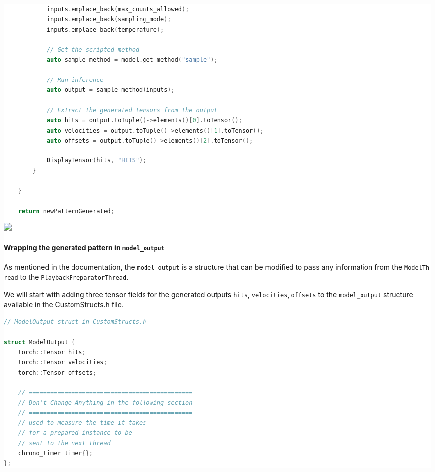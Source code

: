 ```c++
            inputs.emplace_back(max_counts_allowed);
            inputs.emplace_back(sampling_mode);
            inputs.emplace_back(temperature);

            // Get the scripted method
            auto sample_method = model.get_method("sample");

            // Run inference
            auto output = sample_method(inputs);

            // Extract the generated tensors from the output
            auto hits = output.toTuple()->elements()[0].toTensor();
            auto velocities = output.toTuple()->elements()[1].toTensor();
            auto offsets = output.toTuple()->elements()[2].toTensor();

            DisplayTensor(hits, "HITS");
        }

    }

    return newPatternGenerated;
```

<img src="{{ site.baseurl }}/assets/gifs/tut1/inference.gif">


#### Wrapping the generated pattern in `model_output`

As mentioned in the documentation, the `model_output` is a structure that can be modified to pass
any information from the `ModelThread` to the `PlaybackPreparatorThread`.

We will start with adding three tensor fields for the generated outputs `hits`, `velocities`, `offsets` to the 
`model_output` structure available in the [CustomStructs.h](https://github.com/behzadhaki/NeuralMidiFXPlugin/blob/tutorials/1_RandomGenOnButtonPress/NeuralMidiFXPlugin/NeuralMidiFXPlugin/CustomStructs.h)
file.

```c++
// ModelOutput struct in CustomStructs.h    

struct ModelOutput {
    torch::Tensor hits;
    torch::Tensor velocities;
    torch::Tensor offsets;
    
    // ==============================================
    // Don't Change Anything in the following section
    // ==============================================
    // used to measure the time it takes
    // for a prepared instance to be
    // sent to the next thread
    chrono_timer timer{};
};

```
